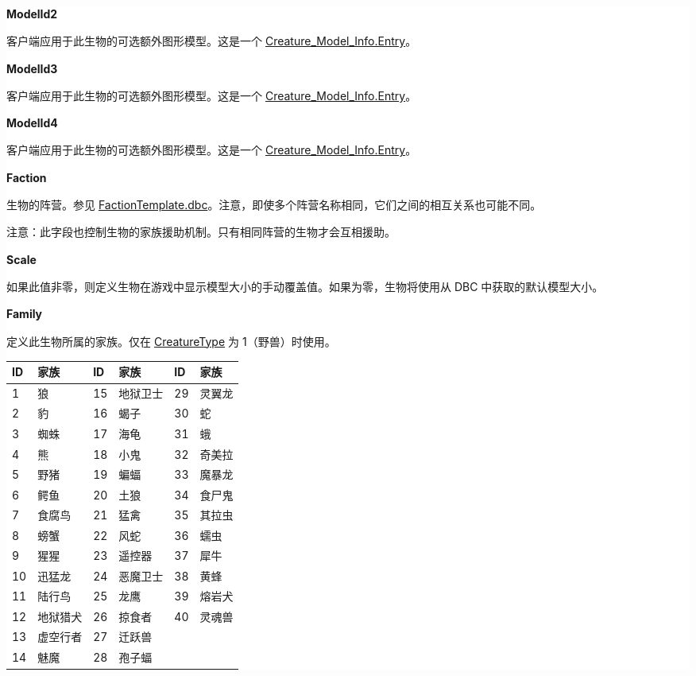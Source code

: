 **ModelId2**

客户端应用于此生物的可选额外图形模型。这是一个 [Creature_Model_Info.Entry](https://github.com/cmangos/issues/wiki/Creature_Model_Info#Entry)。

**ModelId3**

客户端应用于此生物的可选额外图形模型。这是一个 [Creature_Model_Info.Entry](https://github.com/cmangos/issues/wiki/Creature_Model_Info#Entry)。

**ModelId4**

客户端应用于此生物的可选额外图形模型。这是一个 [Creature_Model_Info.Entry](https://github.com/cmangos/issues/wiki/Creature_Model_Info#Entry)。

**Faction**

生物的阵营。参见 [FactionTemplate.dbc](https://github.com/cmangos/issues/wiki/FactionTemplate.dbc)。注意，即使多个阵营名称相同，它们之间的相互关系也可能不同。

注意：此字段也控制生物的家族援助机制。只有相同阵营的生物才会互相援助。

**Scale**

如果此值非零，则定义生物在游戏中显示模型大小的手动覆盖值。如果为零，生物将使用从 DBC 中获取的默认模型大小。

**Family**

定义此生物所属的家族。仅在 [CreatureType](https://github.com/cmangos/issues/wiki/creature_template_classic#CreatureType) 为 1（野兽）时使用。

| ID | 家族 | ID | 家族 | ID | 家族 |
| :--- | :--- | :--- | :--- | :--- | :--- |
| 1 | 狼 | 15 | 地狱卫士 | 29 | 灵翼龙 |
| 2 | 豹 | 16 | 蝎子 | 30 | 蛇 |
| 3 | 蜘蛛 | 17 | 海龟 | 31 | 蛾 |
| 4 | 熊 | 18 | 小鬼 | 32 | 奇美拉 |
| 5 | 野猪 | 19 | 蝙蝠 | 33 | 魔暴龙 |
| 6 | 鳄鱼 | 20 | 土狼 | 34 | 食尸鬼 |
| 7 | 食腐鸟 | 21 | 猛禽 | 35 | 其拉虫 |
| 8 | 螃蟹 | 22 | 风蛇 | 36 | 蠕虫 |
| 9 | 猩猩 | 23 | 遥控器 | 37 | 犀牛 |
| 10 | 迅猛龙 | 24 | 恶魔卫士 | 38 | 黄蜂 |
| 11 | 陆行鸟 | 25 | 龙鹰 | 39 | 熔岩犬 |
| 12 | 地狱猎犬 | 26 | 掠食者 | 40 | 灵魂兽 |
| 13 | 虚空行者 | 27 | 迁跃兽 |  |
| 14 | 魅魔 | 28 | 孢子蝠 |  |
